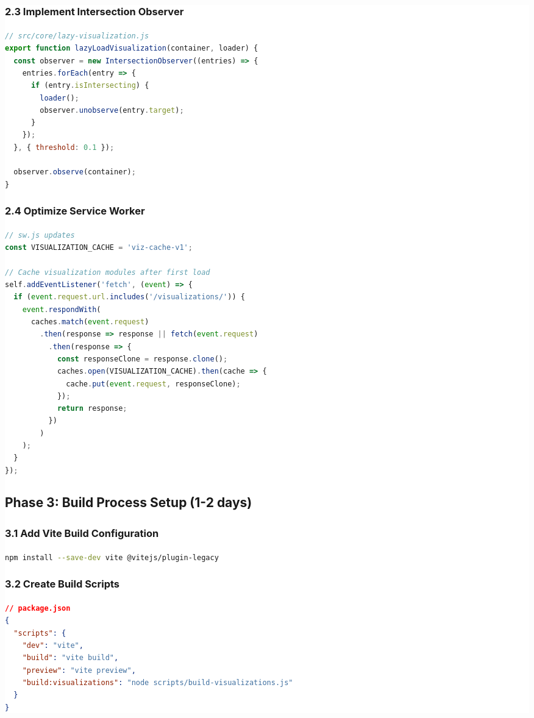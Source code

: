 ### 2.3 Implement Intersection Observer
```javascript
// src/core/lazy-visualization.js
export function lazyLoadVisualization(container, loader) {
  const observer = new IntersectionObserver((entries) => {
    entries.forEach(entry => {
      if (entry.isIntersecting) {
        loader();
        observer.unobserve(entry.target);
      }
    });
  }, { threshold: 0.1 });
  
  observer.observe(container);
}
```

### 2.4 Optimize Service Worker
```javascript
// sw.js updates
const VISUALIZATION_CACHE = 'viz-cache-v1';

// Cache visualization modules after first load
self.addEventListener('fetch', (event) => {
  if (event.request.url.includes('/visualizations/')) {
    event.respondWith(
      caches.match(event.request)
        .then(response => response || fetch(event.request)
          .then(response => {
            const responseClone = response.clone();
            caches.open(VISUALIZATION_CACHE).then(cache => {
              cache.put(event.request, responseClone);
            });
            return response;
          })
        )
    );
  }
});
```

## Phase 3: Build Process Setup (1-2 days)

### 3.1 Add Vite Build Configuration
```bash
npm install --save-dev vite @vitejs/plugin-legacy
```

### 3.2 Create Build Scripts
```json
// package.json
{
  "scripts": {
    "dev": "vite",
    "build": "vite build",
    "preview": "vite preview",
    "build:visualizations": "node scripts/build-visualizations.js"
  }
}
```
